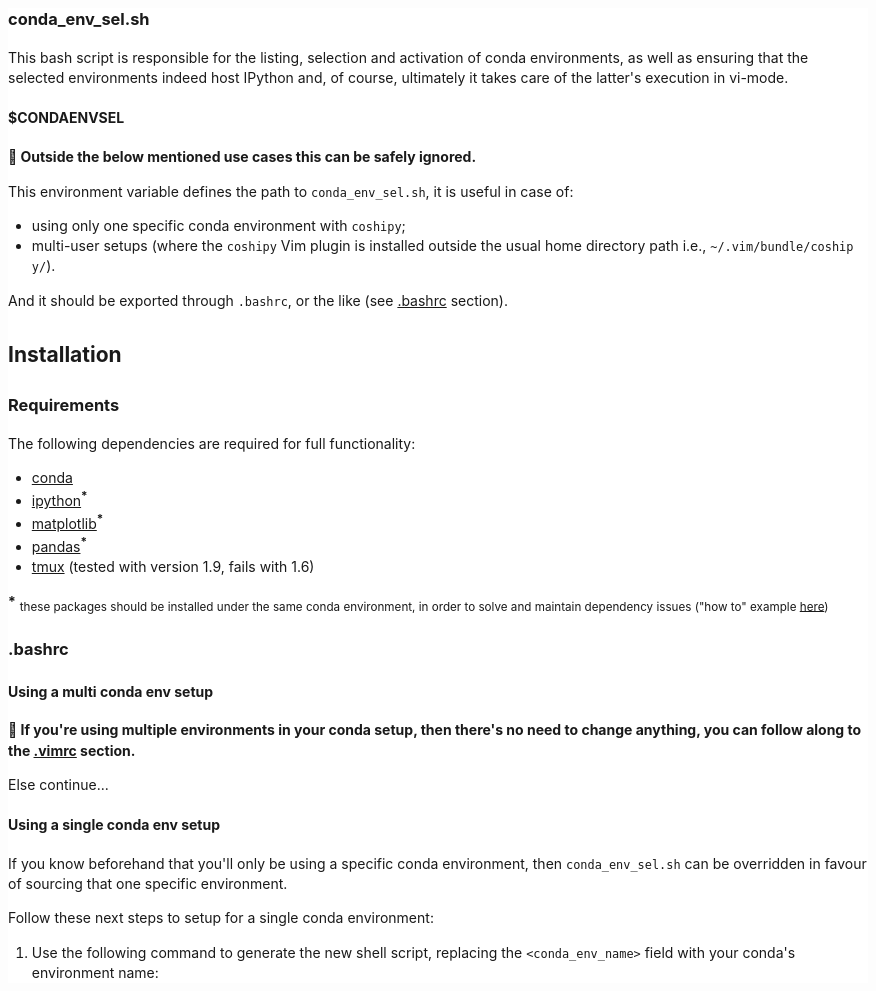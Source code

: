 ### conda_env_sel.sh
This bash script is responsible for the listing, selection and activation of
conda environments, as well as ensuring that the selected environments indeed
host IPython and, of course, ultimately it takes care of the latter's execution
in vi-mode.

#### $CONDAENVSEL
**📢 Outside the below mentioned use cases this can be safely ignored.**

This environment variable defines the path to `conda_env_sel.sh`, it is useful
in case of:

* using only one specific conda environment with `coshipy`;
* multi-user setups (where the `coshipy` Vim plugin is installed outside the
usual home directory path i.e., `~/.vim/bundle/coshipy/`).

And it should be exported through `.bashrc`, or the like (see
[.bashrc](#bashrc) section).

## Installation

### Requirements
The following dependencies are required for full functionality:

* [conda](https://docs.conda.io/projects/conda/en/latest/user-guide/install/index.html)
* [ipython](https://anaconda.org/anaconda/ipython)**<sup>*</sup>**
* [matplotlib](https://anaconda.org/anaconda/matplotlib)**<sup>*</sup>**
* [pandas](https://anaconda.org/anaconda/pandas)**<sup>*</sup>**
* [tmux](https://github.com/tmux/tmux)  (tested with version 1.9, fails with 1.6)

<b>*</b> <sub>these packages should be installed under the same conda 
environment, in order to solve and maintain dependency issues ("how to" example
[here](https://medium.com/@balance1150/how-to-build-a-conda-environment-through-a-yaml-file-db185acf5d22))</sub>

### .bashrc

#### Using a multi conda env setup
**📢 If you're using multiple environments in your conda setup, then there's no
need to change anything, you can follow along to the [.vimrc](#vimrc)
section.**

Else continue...

#### Using a single conda env setup
If you know beforehand that you'll only be using a specific conda environment,
then `conda_env_sel.sh` can be overridden in favour of sourcing that one
specific environment. 

Follow these next steps to setup for a single conda environment:

<ol>
<li> Use the following command to generate the new shell script, replacing the
<code>&ltconda_env_name&gt</code> field with your conda's environment name:
